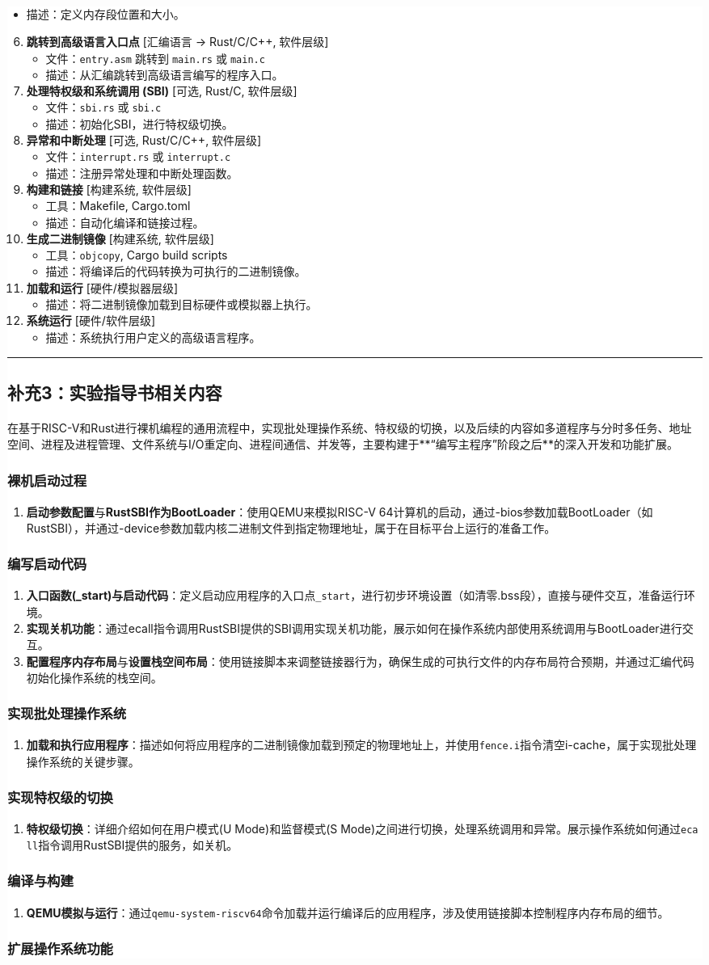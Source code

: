    - 描述：定义内存段位置和大小。
6. **跳转到高级语言入口点** [汇编语言 -> Rust/C/C++, 软件层级]
   - 文件：`entry.asm` 跳转到 `main.rs` 或 `main.c`
   - 描述：从汇编跳转到高级语言编写的程序入口。
7. **处理特权级和系统调用 (SBI)** [可选, Rust/C, 软件层级]
   - 文件：`sbi.rs` 或 `sbi.c`
   - 描述：初始化SBI，进行特权级切换。
8. **异常和中断处理** [可选, Rust/C/C++, 软件层级]
   - 文件：`interrupt.rs` 或 `interrupt.c`
   - 描述：注册异常处理和中断处理函数。
9. **构建和链接** [构建系统, 软件层级]
   - 工具：Makefile, Cargo.toml
   - 描述：自动化编译和链接过程。
10. **生成二进制镜像** [构建系统, 软件层级]
    - 工具：`objcopy`, Cargo build scripts
    - 描述：将编译后的代码转换为可执行的二进制镜像。
11. **加载和运行** [硬件/模拟器层级]
    - 描述：将二进制镜像加载到目标硬件或模拟器上执行。
12. **系统运行** [硬件/软件层级]
    - 描述：系统执行用户定义的高级语言程序。

---

## 补充3：实验指导书相关内容

在基于RISC-V和Rust进行裸机编程的通用流程中，实现批处理操作系统、特权级的切换，以及后续的内容如多道程序与分时多任务、地址空间、进程及进程管理、文件系统与I/O重定向、进程间通信、并发等，主要构建于**“编写主程序”阶段之后**的深入开发和功能扩展。

### 裸机启动过程

1. **启动参数配置**与**RustSBI作为BootLoader**：使用QEMU来模拟RISC-V 64计算机的启动，通过-bios参数加载BootLoader（如RustSBI），并通过-device参数加载内核二进制文件到指定物理地址，属于在目标平台上运行的准备工作。

### 编写启动代码

1. **入口函数(_start)与启动代码**：定义启动应用程序的入口点`_start`，进行初步环境设置（如清零.bss段），直接与硬件交互，准备运行环境。
2. **实现关机功能**：通过ecall指令调用RustSBI提供的SBI调用实现关机功能，展示如何在操作系统内部使用系统调用与BootLoader进行交互。
3. **配置程序内存布局**与**设置栈空间布局**：使用链接脚本来调整链接器行为，确保生成的可执行文件的内存布局符合预期，并通过汇编代码初始化操作系统的栈空间。

### 实现批处理操作系统

1. **加载和执行应用程序**：描述如何将应用程序的二进制镜像加载到预定的物理地址上，并使用`fence.i`指令清空i-cache，属于实现批处理操作系统的关键步骤。

### 实现特权级的切换

1. **特权级切换**：详细介绍如何在用户模式(U Mode)和监督模式(S Mode)之间进行切换，处理系统调用和异常。展示操作系统如何通过`ecall`指令调用RustSBI提供的服务，如关机。

### 编译与构建

1. **QEMU模拟与运行**：通过`qemu-system-riscv64`命令加载并运行编译后的应用程序，涉及使用链接脚本控制程序内存布局的细节。

### 扩展操作系统功能
